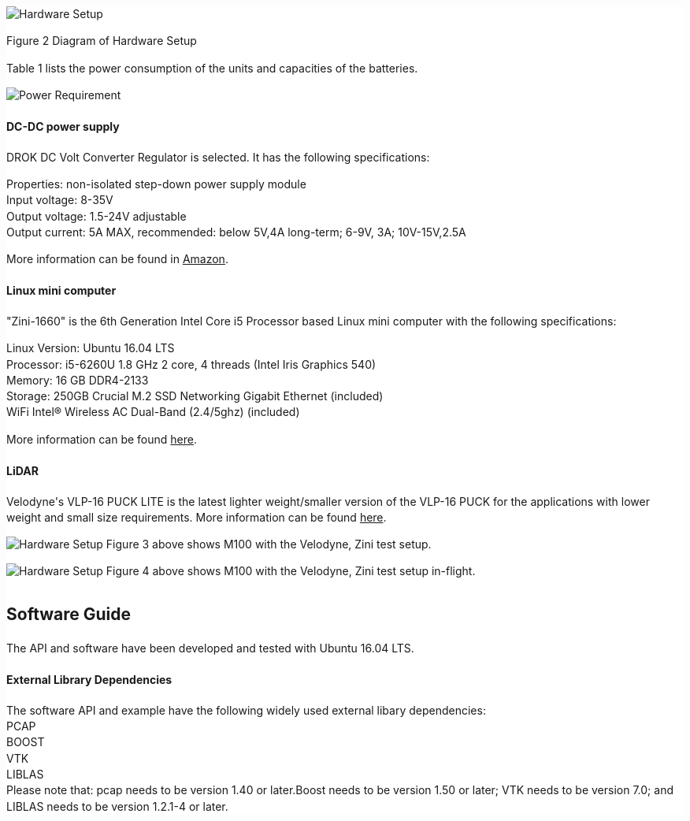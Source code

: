 ![Hardware Setup](../../images/velodyne/hw_setup.PNG)

Figure 2 Diagram of Hardware Setup

Table 1 lists the power consumption of the units and capacities of the batteries.

![Power Requirement](../../images/velodyne/units_power_consumptions_Batteries.PNG)

#### DC-DC power supply

  DROK DC Volt Converter Regulator is selected. It has the following specifications:
  	
  Properties: non-isolated step-down power supply module   
  Input voltage: 8-35V   
  Output voltage: 1.5-24V adjustable     
  Output current: 5A MAX, recommended: below 5V,4A long-term; 6-9V, 3A; 10V-15V,2.5A
     
  More information can be found in [Amazon](https://www.amazon.com/DROK-Converter-Regulator-1-5-24V-Adjustable/dp/B00KL7I9XC).

#### Linux mini computer

  "Zini-1660" is the 6th Generation Intel Core i5 Processor based Linux mini computer with the following specifications:

  Linux Version:  Ubuntu 16.04 LTS  
  Processor: i5-6260U 1.8 GHz 2 core, 4 threads (Intel Iris Graphics 540)     
  Memory: 16 GB DDR4-2133     
  Storage: 250GB Crucial M.2 SSD
  Networking  Gigabit Ethernet (included)    
  WiFi  Intel® Wireless AC Dual-Band (2.4/5ghz) (included)    

  More information can be found [here](https://zareason.com/shop/Zini-1660.html).

#### LiDAR

  Velodyne's VLP-16 PUCK LITE is the latest lighter weight/smaller version of the VLP-16 PUCK for the applications with lower weight and small size requirements.  More information can be found [here](http://velodynelidar.com/vlp-16-lite.html).
  	
  ![Hardware Setup](../../images/velodyne/VeloM100.JPG)
  Figure 3 above shows M100 with the Velodyne, Zini test setup. 

  ![Hardware Setup](../../images/velodyne/VeloFlying.JPG)
  Figure 4 above shows M100 with the Velodyne, Zini test setup in-flight. 
	
## Software Guide

The API and software have been developed and tested with Ubuntu 16.04 LTS.   

#### External Library Dependencies
The software API and example have the following widely used external libary dependencies:   
  PCAP    
  BOOST  
  VTK   
  LIBLAS    
Please note that: pcap needs to be version 1.40 or later.Boost needs to be version 1.50 or later; VTK needs to be version 7.0; and LIBLAS needs to be version 1.2.1-4 or later.
